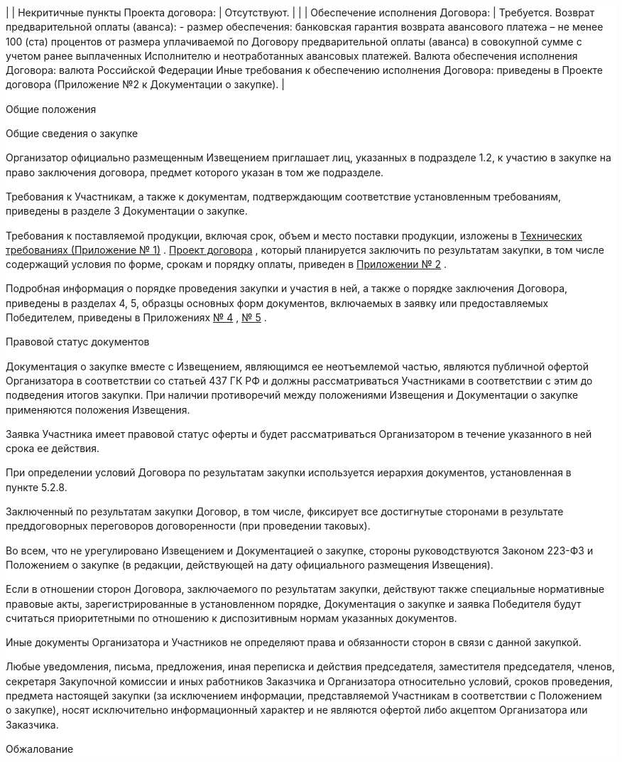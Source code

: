 |         | Некритичные пункты Проекта договора:                                                                                           | Отсутствуют.                                                                                                                                                                                                                                                                                                                                                                                                                                                                                                                                                                                                                                                                                                                                                                                                                                                                                                 |
|         | Обеспечение исполнения Договора:                                                                                               | Требуется. Возврат предварительной оплаты (аванса): - размер обеспечения: банковская гарантия возврата авансового платежа – не менее 100 (ста) процентов от размера уплачиваемой по Договору предварительной оплаты (аванса) в совокупной сумме с учетом ранее выплаченных Исполнителю и неотработанных авансовых платежей. Валюта обеспечения исполнения Договора: валюта Российской Федерации Иные требования к обеспечению исполнения Договора: приведены в Проекте договора (Приложение №2 к Документации о закупке).                                                                                                                                                                                                                                                                                                                                                                                    |

Общие положения

Общие сведения о закупке

Организатор официально размещенным Извещением приглашает лиц, указанных в подразделе 1.2, к участию в закупке на право заключения договора, предмет которого указан в том же подразделе.

Требования к Участникам, а также к документам, подтверждающим соответствие установленным требованиям, приведены в разделе 3 Документации о закупке.

Требования к поставляемой продукции, включая срок, объем и место поставки продукции, изложены в [Технических требованиях (Приложение № 1)](.) . [Проект договора](.) , который планируется заключить по результатам закупки, в том числе содержащий условия по форме, срокам и порядку оплаты, приведен в [Приложении № 2](.) .

Подробная информация о порядке проведения закупки и участия в ней, а также о порядке заключения Договора, приведены в разделах 4, 5, образцы основных форм документов, включаемых в заявку или предоставляемых Победителем, приведены в Приложениях [№ 4](.) , [№ 5](.) .

Правовой статус документов

Документация о закупке вместе с Извещением, являющимся ее неотъемлемой частью, являются публичной офертой Организатора в соответствии со статьей 437 ГК РФ и должны рассматриваться Участниками в соответствии с этим до подведения итогов закупки. При наличии противоречий между положениями Извещения и Документации о закупке применяются положения Извещения.

Заявка Участника имеет правовой статус оферты и будет рассматриваться Организатором в течение указанного в ней срока ее действия.

При определении условий Договора по результатам закупки используется иерархия документов, установленная в пункте 5.2.8.

Заключенный по результатам закупки Договор, в том числе, фиксирует все достигнутые сторонами в результате преддоговорных переговоров договоренности (при проведении таковых).

Во всем, что не урегулировано Извещением и Документацией о закупке, стороны руководствуются Законом 223-ФЗ и Положением о закупке (в редакции, действующей на дату официального размещения Извещения).

Если в отношении сторон Договора, заключаемого по результатам закупки, действуют также специальные нормативные правовые акты, зарегистрированные в установленном порядке, Документация о закупке и заявка Победителя будут считаться приоритетными по отношению к диспозитивным нормам указанных документов.

Иные документы Организатора и Участников не определяют права и обязанности сторон в связи с данной закупкой.

Любые уведомления, письма, предложения, иная переписка и действия председателя, заместителя председателя, членов, секретаря Закупочной комиссии и иных работников Заказчика и Организатора относительно условий, сроков проведения, предмета настоящей закупки (за исключением информации, представляемой Участникам в соответствии с Положением о закупке), носят исключительно информационный характер и не являются офертой либо акцептом Организатора или Заказчика.

Обжалование
